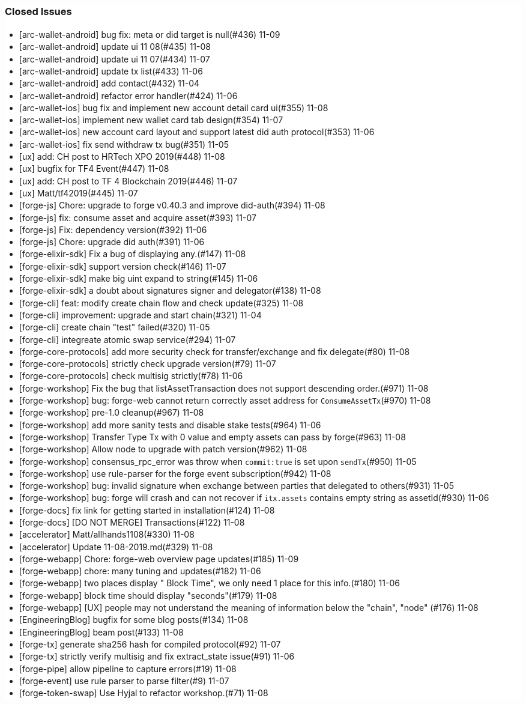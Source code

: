 ### Closed Issues

- [arc-wallet-android] bug fix: meta or did target is null(#436) 11-09
- [arc-wallet-android] update ui 11 08(#435) 11-08
- [arc-wallet-android] update ui 11 07(#434) 11-07
- [arc-wallet-android] update tx list(#433) 11-06
- [arc-wallet-android] add contact(#432) 11-04
- [arc-wallet-android] refactor error handler(#424) 11-06
- [arc-wallet-ios] bug fix and implement new account detail card ui(#355) 11-08
- [arc-wallet-ios] implement new wallet card tab design(#354) 11-07
- [arc-wallet-ios] new account card layout and support latest did auth protocol(#353) 11-06
- [arc-wallet-ios] fix send withdraw tx bug(#351) 11-05
- [ux] add: CH post to HRTech XPO 2019(#448) 11-08
- [ux] bugfix for TF4 Event(#447) 11-08
- [ux] add: CH post to TF 4 Blockchain 2019(#446) 11-07
- [ux] Matt/tf42019(#445) 11-07
- [forge-js] Chore: upgrade to forge v0.40.3 and improve did-auth(#394) 11-08
- [forge-js] fix: consume asset and acquire asset(#393) 11-07
- [forge-js] Fix: dependency version(#392) 11-06
- [forge-js] Chore: upgrade did auth(#391) 11-06
- [forge-elixir-sdk] Fix a bug of displaying any.(#147) 11-08
- [forge-elixir-sdk] support version check(#146) 11-07
- [forge-elixir-sdk] make big uint expand to string(#145) 11-06
- [forge-elixir-sdk] a doubt about signatures signer and delegator(#138) 11-08
- [forge-cli] feat: modify create chain flow and check update(#325) 11-08
- [forge-cli] improvement: upgrade and start chain(#321) 11-04
- [forge-cli] create chain "test" failed(#320) 11-05
- [forge-cli] integreate atomic swap service(#294) 11-07
- [forge-core-protocols] add more security check for transfer/exchange and fix delegate(#80) 11-08
- [forge-core-protocols] strictly check upgrade version(#79) 11-07
- [forge-core-protocols] check multisig strictly(#78) 11-06
- [forge-workshop] Fix the bug that listAssetTransaction does not support descending order.(#971) 11-08
- [forge-workshop] bug: forge-web cannot return correctly asset address for `ConsumeAssetTx`(#970) 11-08
- [forge-workshop] pre-1.0 cleanup(#967) 11-08
- [forge-workshop] add more sanity tests and disable stake tests(#964) 11-06
- [forge-workshop] Transfer Type Tx with 0 value and empty assets can pass by forge(#963) 11-08
- [forge-workshop] Allow node to upgrade with patch version(#962) 11-08
- [forge-workshop] consensus_rpc_error was throw when `commit:true` is set upon `sendTx`(#950) 11-05
- [forge-workshop] use rule-parser for the forge event subscription(#942) 11-08
- [forge-workshop] bug: invalid signature when exchange between parties that delegated to others(#931) 11-05
- [forge-workshop] bug: forge will crash and can not recover if `itx.assets` contains empty string as assetId(#930) 11-06
- [forge-docs] fix link for getting started in installation(#124) 11-08
- [forge-docs] [DO NOT MERGE] Transactions(#122) 11-08
- [accelerator] Matt/allhands1108(#330) 11-08
- [accelerator] Update 11-08-2019.md(#329) 11-08
- [forge-webapp] Chore: forge-web overview page updates(#185) 11-09
- [forge-webapp] chore: many tuning and updates(#182) 11-06
- [forge-webapp] two places display " Block Time", we only need 1 place for this info.(#180) 11-06
- [forge-webapp] block time should display "seconds"(#179) 11-08
- [forge-webapp] [UX] people may not understand the meaning of information below the "chain", "node" (#176) 11-08
- [EngineeringBlog] bugfix for some blog posts(#134) 11-08
- [EngineeringBlog] beam post(#133) 11-08
- [forge-tx] generate sha256 hash for compiled protocol(#92) 11-07
- [forge-tx] strictly verify multisig and fix extract_state issue(#91) 11-06
- [forge-pipe] allow pipeline to capture errors(#19) 11-08
- [forge-event] use rule parser to parse filter(#9) 11-07
- [forge-token-swap] Use Hyjal to refactor workshop.(#71) 11-08